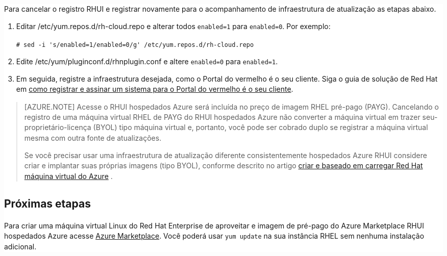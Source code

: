 Para cancelar o registro RHUI e registrar novamente para o acompanhamento de infraestrutura de atualização as etapas abaixo.

1.  Editar /etc/yum.repos.d/rh-cloud.repo e alterar todos `enabled=1` para `enabled=0`. Por exemplo:

        # sed -i 's/enabled=1/enabled=0/g' /etc/yum.repos.d/rh-cloud.repo

2.  Edite /etc/yum/pluginconf.d/rhnplugin.conf e altere `enabled=0` para `enabled=1`.
3.  Em seguida, registre a infraestrutura desejada, como o Portal do vermelho é o seu cliente. Siga o guia de solução de Red Hat em [como registrar e assinar um sistema para o Portal do vermelho é o seu cliente](https://access.redhat.com/solutions/253273).

> [AZURE.NOTE] Acesse o RHUI hospedados Azure será incluída no preço de imagem RHEL pré-pago (PAYG). Cancelando o registro de uma máquina virtual RHEL de PAYG do RHUI hospedados Azure não converter a máquina virtual em trazer seu-proprietário-licença (BYOL) tipo máquina virtual e, portanto, você pode ser cobrado duplo se registrar a máquina virtual mesma com outra fonte de atualizações. 
> 
> Se você precisar usar uma infraestrutura de atualização diferente consistentemente hospedados Azure RHUI considere criar e implantar suas próprias imagens (tipo BYOL), conforme descrito no artigo [criar e baseado em carregar Red Hat máquina virtual do Azure](virtual-machines-linux-redhat-create-upload-vhd.md) .

## <a name="next-steps"></a>Próximas etapas
Para criar uma máquina virtual Linux do Red Hat Enterprise de aproveitar e imagem de pré-pago do Azure Marketplace RHUI hospedados Azure acesse [Azure Marketplace](https://azure.microsoft.com/marketplace/partners/redhat/). Você poderá usar `yum update` na sua instância RHEL sem nenhuma instalação adicional.